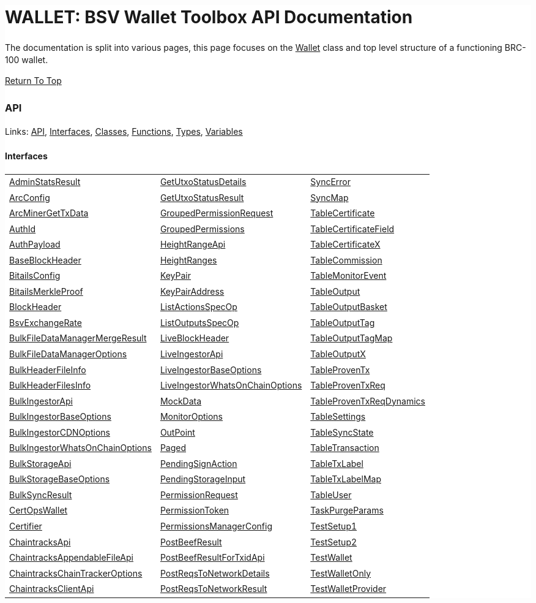 # WALLET: BSV Wallet Toolbox API Documentation

The documentation is split into various pages, this page focuses on the [Wallet](#class-wallet) class and top level structure of a functioning BRC-100 wallet.

[Return To Top](./README.md)


### API

Links: [API](#api), [Interfaces](#interfaces), [Classes](#classes), [Functions](#functions), [Types](#types), [Variables](#variables)

#### Interfaces

| | | |
| --- | --- | --- |
| [AdminStatsResult](#interface-adminstatsresult) | [GetUtxoStatusDetails](#interface-getutxostatusdetails) | [SyncError](#interface-syncerror) |
| [ArcConfig](#interface-arcconfig) | [GetUtxoStatusResult](#interface-getutxostatusresult) | [SyncMap](#interface-syncmap) |
| [ArcMinerGetTxData](#interface-arcminergettxdata) | [GroupedPermissionRequest](#interface-groupedpermissionrequest) | [TableCertificate](#interface-tablecertificate) |
| [AuthId](#interface-authid) | [GroupedPermissions](#interface-groupedpermissions) | [TableCertificateField](#interface-tablecertificatefield) |
| [AuthPayload](#interface-authpayload) | [HeightRangeApi](#interface-heightrangeapi) | [TableCertificateX](#interface-tablecertificatex) |
| [BaseBlockHeader](#interface-baseblockheader) | [HeightRanges](#interface-heightranges) | [TableCommission](#interface-tablecommission) |
| [BitailsConfig](#interface-bitailsconfig) | [KeyPair](#interface-keypair) | [TableMonitorEvent](#interface-tablemonitorevent) |
| [BitailsMerkleProof](#interface-bitailsmerkleproof) | [KeyPairAddress](#interface-keypairaddress) | [TableOutput](#interface-tableoutput) |
| [BlockHeader](#interface-blockheader) | [ListActionsSpecOp](#interface-listactionsspecop) | [TableOutputBasket](#interface-tableoutputbasket) |
| [BsvExchangeRate](#interface-bsvexchangerate) | [ListOutputsSpecOp](#interface-listoutputsspecop) | [TableOutputTag](#interface-tableoutputtag) |
| [BulkFileDataManagerMergeResult](#interface-bulkfiledatamanagermergeresult) | [LiveBlockHeader](#interface-liveblockheader) | [TableOutputTagMap](#interface-tableoutputtagmap) |
| [BulkFileDataManagerOptions](#interface-bulkfiledatamanageroptions) | [LiveIngestorApi](#interface-liveingestorapi) | [TableOutputX](#interface-tableoutputx) |
| [BulkHeaderFileInfo](#interface-bulkheaderfileinfo) | [LiveIngestorBaseOptions](#interface-liveingestorbaseoptions) | [TableProvenTx](#interface-tableproventx) |
| [BulkHeaderFilesInfo](#interface-bulkheaderfilesinfo) | [LiveIngestorWhatsOnChainOptions](#interface-liveingestorwhatsonchainoptions) | [TableProvenTxReq](#interface-tableproventxreq) |
| [BulkIngestorApi](#interface-bulkingestorapi) | [MockData](#interface-mockdata) | [TableProvenTxReqDynamics](#interface-tableproventxreqdynamics) |
| [BulkIngestorBaseOptions](#interface-bulkingestorbaseoptions) | [MonitorOptions](#interface-monitoroptions) | [TableSettings](#interface-tablesettings) |
| [BulkIngestorCDNOptions](#interface-bulkingestorcdnoptions) | [OutPoint](#interface-outpoint) | [TableSyncState](#interface-tablesyncstate) |
| [BulkIngestorWhatsOnChainOptions](#interface-bulkingestorwhatsonchainoptions) | [Paged](#interface-paged) | [TableTransaction](#interface-tabletransaction) |
| [BulkStorageApi](#interface-bulkstorageapi) | [PendingSignAction](#interface-pendingsignaction) | [TableTxLabel](#interface-tabletxlabel) |
| [BulkStorageBaseOptions](#interface-bulkstoragebaseoptions) | [PendingStorageInput](#interface-pendingstorageinput) | [TableTxLabelMap](#interface-tabletxlabelmap) |
| [BulkSyncResult](#interface-bulksyncresult) | [PermissionRequest](#interface-permissionrequest) | [TableUser](#interface-tableuser) |
| [CertOpsWallet](#interface-certopswallet) | [PermissionToken](#interface-permissiontoken) | [TaskPurgeParams](#interface-taskpurgeparams) |
| [Certifier](#interface-certifier) | [PermissionsManagerConfig](#interface-permissionsmanagerconfig) | [TestSetup1](#interface-testsetup1) |
| [ChaintracksApi](#interface-chaintracksapi) | [PostBeefResult](#interface-postbeefresult) | [TestSetup2](#interface-testsetup2) |
| [ChaintracksAppendableFileApi](#interface-chaintracksappendablefileapi) | [PostBeefResultForTxidApi](#interface-postbeefresultfortxidapi) | [TestWallet](#interface-testwallet) |
| [ChaintracksChainTrackerOptions](#interface-chaintrackschaintrackeroptions) | [PostReqsToNetworkDetails](#interface-postreqstonetworkdetails) | [TestWalletOnly](#interface-testwalletonly) |
| [ChaintracksClientApi](#interface-chaintracksclientapi) | [PostReqsToNetworkResult](#interface-postreqstonetworkresult) | [TestWalletProvider](#interface-testwalletprovider) |